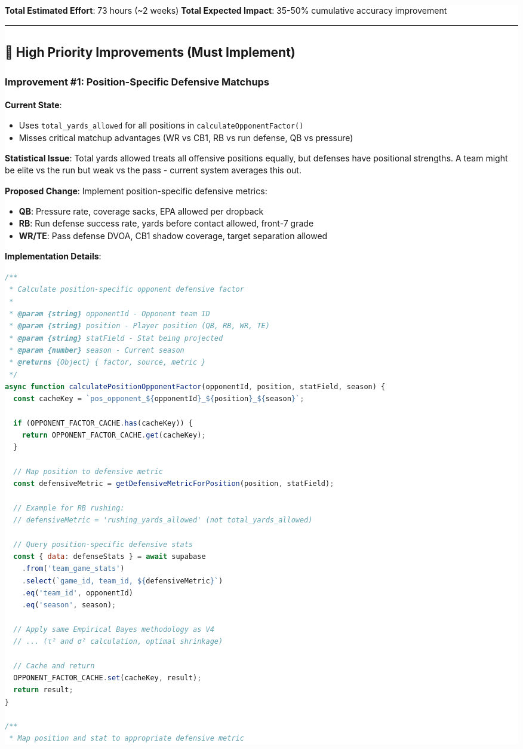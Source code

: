 **Total Estimated Effort**: 73 hours (~2 weeks)
**Total Expected Impact**: 35-50% cumulative accuracy improvement

---

## 🥇 High Priority Improvements (Must Implement)

### Improvement #1: Position-Specific Defensive Matchups

**Current State**:
- Uses `total_yards_allowed` for all positions in `calculateOpponentFactor()`
- Misses critical matchup advantages (WR vs CB1, RB vs run defense, QB vs pressure)

**Statistical Issue**:
Total yards allowed treats all offensive positions equally, but defenses have positional strengths. A team might be elite vs the run but weak vs the pass - current system averages this out.

**Proposed Change**:
Implement position-specific defensive metrics:
- **QB**: Pressure rate, coverage sacks, EPA allowed per dropback
- **RB**: Run defense success rate, yards before contact allowed, front-7 grade
- **WR/TE**: Pass defense DVOA, CB1 shadow coverage, target separation allowed

**Implementation Details**:

```javascript
/**
 * Calculate position-specific opponent defensive factor
 *
 * @param {string} opponentId - Opponent team ID
 * @param {string} position - Player position (QB, RB, WR, TE)
 * @param {string} statField - Stat being projected
 * @param {number} season - Current season
 * @returns {Object} { factor, source, metric }
 */
async function calculatePositionOpponentFactor(opponentId, position, statField, season) {
  const cacheKey = `pos_opponent_${opponentId}_${position}_${season}`;

  if (OPPONENT_FACTOR_CACHE.has(cacheKey)) {
    return OPPONENT_FACTOR_CACHE.get(cacheKey);
  }

  // Map position to defensive metric
  const defensiveMetric = getDefensiveMetricForPosition(position, statField);

  // Example for RB rushing:
  // defensiveMetric = 'rushing_yards_allowed' (not total_yards_allowed)

  // Query position-specific defensive stats
  const { data: defenseStats } = await supabase
    .from('team_game_stats')
    .select(`game_id, team_id, ${defensiveMetric}`)
    .eq('team_id', opponentId)
    .eq('season', season);

  // Apply same Empirical Bayes methodology as V4
  // ... (τ² and σ² calculation, optimal shrinkage)

  // Cache and return
  OPPONENT_FACTOR_CACHE.set(cacheKey, result);
  return result;
}

/**
 * Map position and stat to appropriate defensive metric
```
